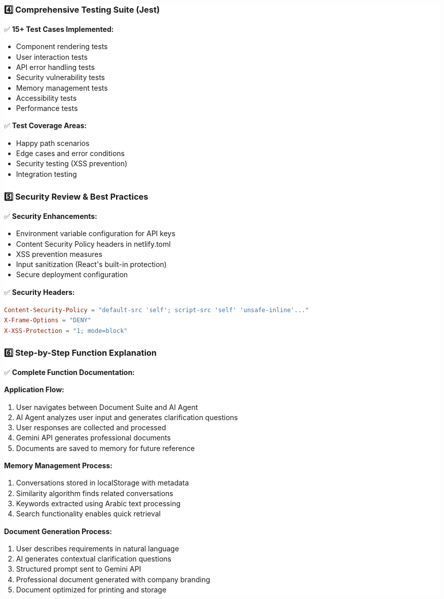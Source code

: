 ### 4️⃣ Comprehensive Testing Suite (Jest)
✅ **15+ Test Cases Implemented:**
- Component rendering tests
- User interaction tests  
- API error handling tests
- Security vulnerability tests
- Memory management tests
- Accessibility tests
- Performance tests

✅ **Test Coverage Areas:**
- Happy path scenarios
- Edge cases and error conditions
- Security testing (XSS prevention)
- Integration testing

### 5️⃣ Security Review & Best Practices
✅ **Security Enhancements:**
- Environment variable configuration for API keys
- Content Security Policy headers in netlify.toml
- XSS prevention measures
- Input sanitization (React's built-in protection)
- Secure deployment configuration

✅ **Security Headers:**
```toml
Content-Security-Policy = "default-src 'self'; script-src 'self' 'unsafe-inline'..."
X-Frame-Options = "DENY"
X-XSS-Protection = "1; mode=block"
```

### 6️⃣ Step-by-Step Function Explanation
✅ **Complete Function Documentation:**

**Application Flow:**
1. User navigates between Document Suite and AI Agent
2. AI Agent analyzes user input and generates clarification questions
3. User responses are collected and processed
4. Gemini API generates professional documents
5. Documents are saved to memory for future reference

**Memory Management Process:**
1. Conversations stored in localStorage with metadata
2. Similarity algorithm finds related conversations
3. Keywords extracted using Arabic text processing
4. Search functionality enables quick retrieval

**Document Generation Process:**
1. User describes requirements in natural language
2. AI generates contextual clarification questions
3. Structured prompt sent to Gemini API
4. Professional document generated with company branding
5. Document optimized for printing and storage
